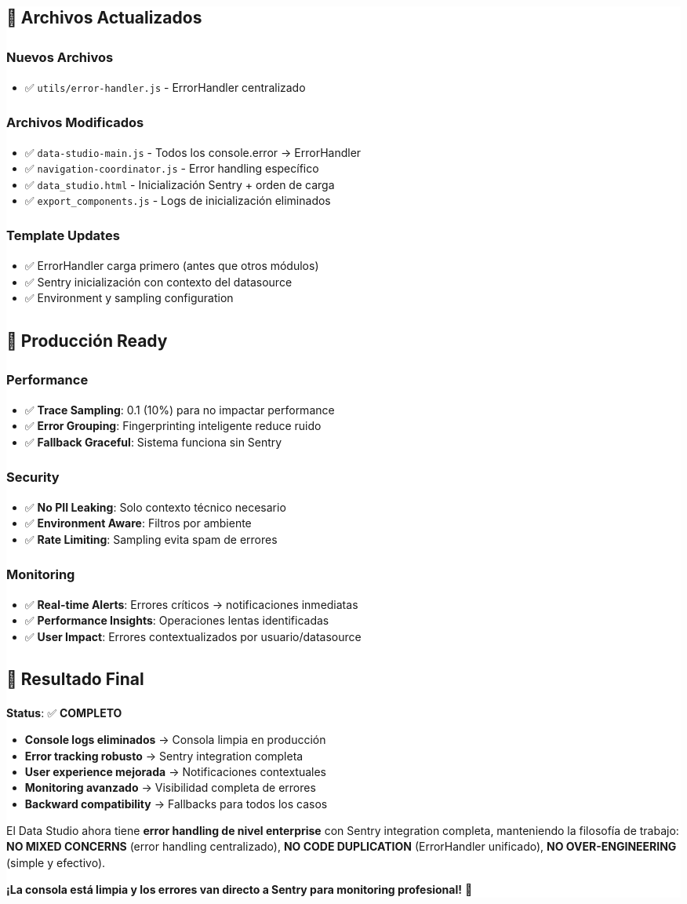 ## 📝 **Archivos Actualizados**

### **Nuevos Archivos**
- ✅ `utils/error-handler.js` - ErrorHandler centralizado

### **Archivos Modificados**
- ✅ `data-studio-main.js` - Todos los console.error → ErrorHandler
- ✅ `navigation-coordinator.js` - Error handling específico
- ✅ `data_studio.html` - Inicialización Sentry + orden de carga
- ✅ `export_components.js` - Logs de inicialización eliminados

### **Template Updates**
- ✅ ErrorHandler carga primero (antes que otros módulos)
- ✅ Sentry inicialización con contexto del datasource
- ✅ Environment y sampling configuration

## 🚀 **Producción Ready**

### **Performance**
- ✅ **Trace Sampling**: 0.1 (10%) para no impactar performance
- ✅ **Error Grouping**: Fingerprinting inteligente reduce ruido
- ✅ **Fallback Graceful**: Sistema funciona sin Sentry

### **Security**
- ✅ **No PII Leaking**: Solo contexto técnico necesario
- ✅ **Environment Aware**: Filtros por ambiente
- ✅ **Rate Limiting**: Sampling evita spam de errores

### **Monitoring**
- ✅ **Real-time Alerts**: Errores críticos → notificaciones inmediatas  
- ✅ **Performance Insights**: Operaciones lentas identificadas
- ✅ **User Impact**: Errores contextualizados por usuario/datasource

## 🎉 **Resultado Final**

**Status**: ✅ **COMPLETO**

- **Console logs eliminados** → Consola limpia en producción
- **Error tracking robusto** → Sentry integration completa  
- **User experience mejorada** → Notificaciones contextuales
- **Monitoring avanzado** → Visibilidad completa de errores
- **Backward compatibility** → Fallbacks para todos los casos

El Data Studio ahora tiene **error handling de nivel enterprise** con Sentry integration completa, manteniendo la filosofía de trabajo: **NO MIXED CONCERNS** (error handling centralizado), **NO CODE DUPLICATION** (ErrorHandler unificado), **NO OVER-ENGINEERING** (simple y efectivo).

**¡La consola está limpia y los errores van directo a Sentry para monitoring profesional!** 🎯